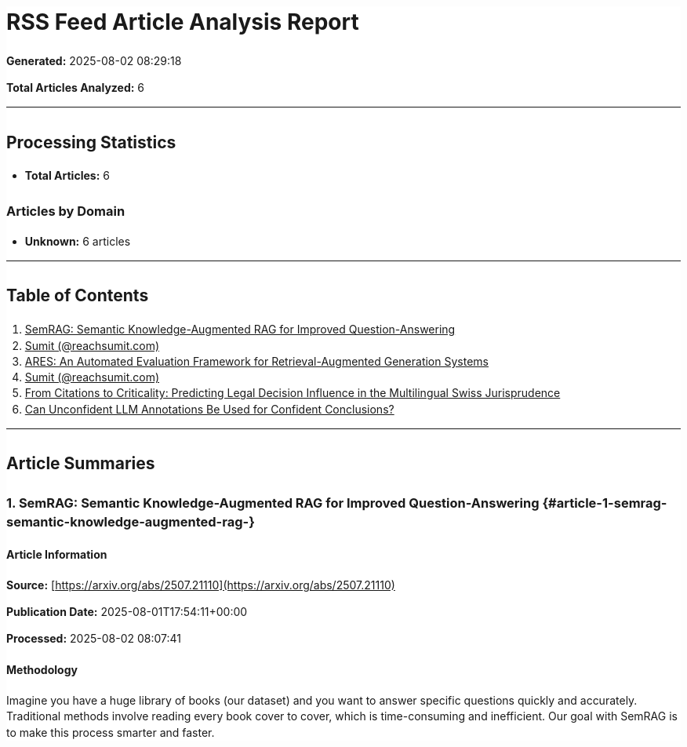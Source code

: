 # RSS Feed Article Analysis Report

**Generated:** 2025-08-02 08:29:18

**Total Articles Analyzed:** 6

---

## Processing Statistics

- **Total Articles:** 6
### Articles by Domain

- **Unknown:** 6 articles

---

## Table of Contents

1. [SemRAG: Semantic Knowledge-Augmented RAG for Improved Question-Answering](#article-1-semrag-semantic-knowledge-augmented-rag-)
2. [Sumit (@reachsumit.com)](#article-2-sumit-reachsumitcom)
3. [ARES: An Automated Evaluation Framework for Retrieval-Augmented Generation Systems](#article-3-ares-an-automated-evaluation-framework-f)
4. [Sumit (@reachsumit.com)](#article-4-sumit-reachsumitcom)
5. [From Citations to Criticality: Predicting Legal Decision Influence in the Multilingual Swiss Jurisprudence](#article-5-from-citations-to-criticality-predicting)
6. [Can Unconfident LLM Annotations Be Used for Confident Conclusions?](#article-6-can-unconfident-llm-annotations-be-used-)

---

## Article Summaries

### 1. SemRAG: Semantic Knowledge-Augmented RAG for Improved Question-Answering {#article-1-semrag-semantic-knowledge-augmented-rag-}

#### Article Information

**Source:** [https://arxiv.org/abs/2507.21110](https://arxiv.org/abs/2507.21110)

**Publication Date:** 2025-08-01T17:54:11+00:00

**Processed:** 2025-08-02 08:07:41

#### Methodology

Imagine you have a huge library of books (our dataset) and you want to answer specific questions quickly and accurately. Traditional methods involve reading every book cover to cover, which is time-consuming and inefficient. Our goal with SemRAG is to make this process smarter and faster.

